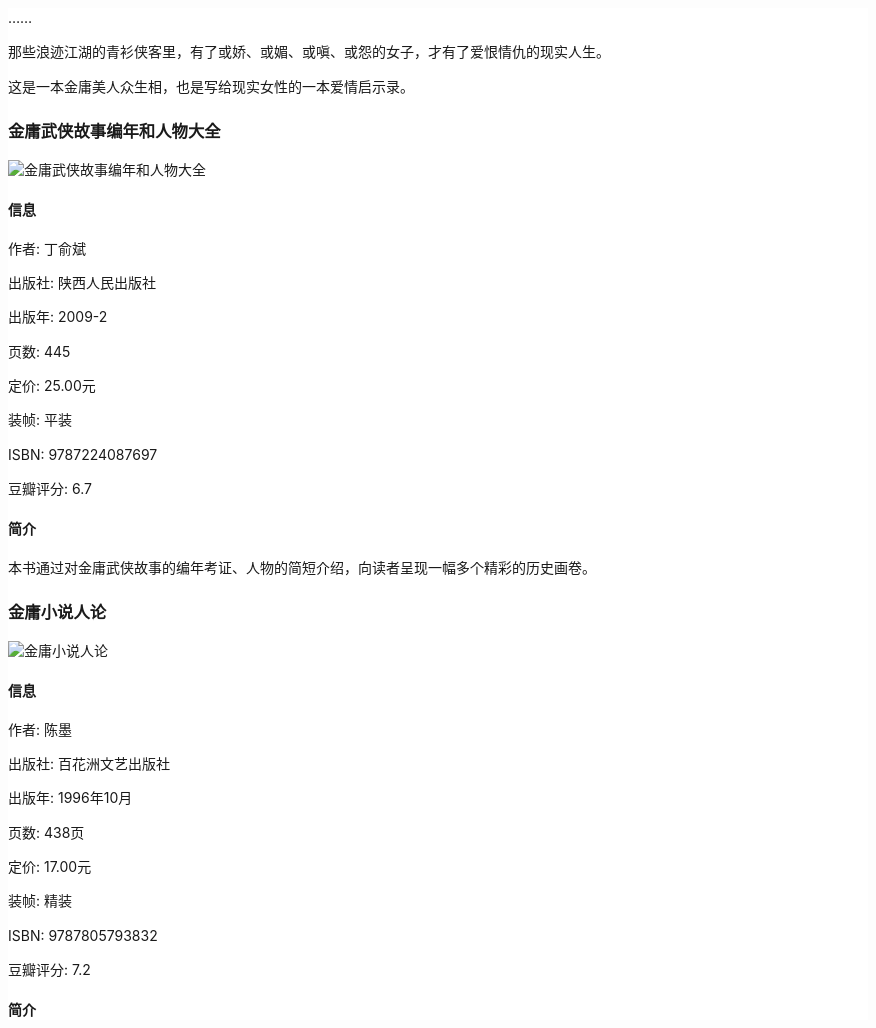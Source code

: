 ……

那些浪迹江湖的青衫侠客里，有了或娇、或媚、或嗔、或怨的女子，才有了爱恨情仇的现实人生。

这是一本金庸美人众生相，也是写给现实女性的一本爱情启示录。



### 金庸武侠故事编年和人物大全

![金庸武侠故事编年和人物大全](https://img1.doubanio.com/view/subject/l/public/s28001087.jpg)

#### 信息

作者: 丁俞斌 

出版社: 陕西人民出版社 

出版年: 2009-2 

页数: 445 

定价: 25.00元 

装帧: 平装 

ISBN: 9787224087697

豆瓣评分: 6.7

#### 简介

本书通过对金庸武侠故事的编年考证、人物的简短介绍，向读者呈现一幅多个精彩的历史画卷。



### 金庸小说人论

![金庸小说人论](https://img3.doubanio.com/view/subject/l/public/s1538005.jpg)

#### 信息

作者: 陈墨 

出版社: 百花洲文艺出版社 

出版年: 1996年10月 

页数: 438页 

定价: 17.00元 

装帧: 精装 

ISBN: 9787805793832

豆瓣评分: 7.2

#### 简介


